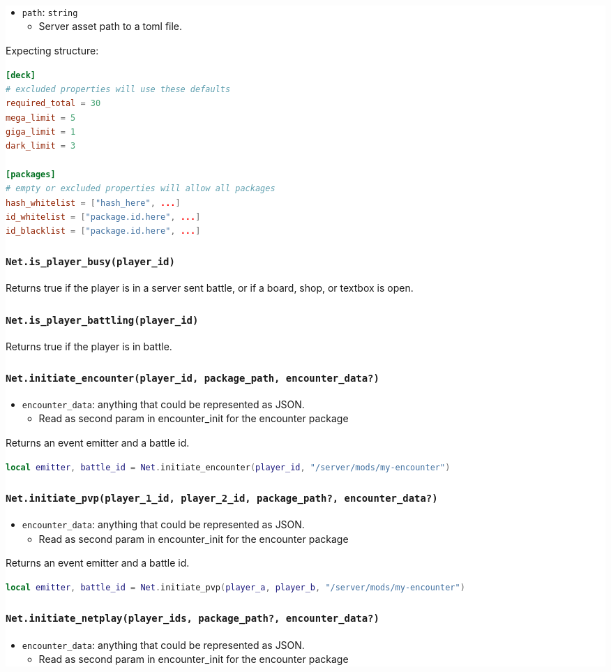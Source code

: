 - `path`: `string`
  - Server asset path to a toml file.

Expecting structure:

```toml
[deck]
# excluded properties will use these defaults
required_total = 30
mega_limit = 5
giga_limit = 1
dark_limit = 3

[packages]
# empty or excluded properties will allow all packages
hash_whitelist = ["hash_here", ...]
id_whitelist = ["package.id.here", ...]
id_blacklist = ["package.id.here", ...]
```

### `Net.is_player_busy(player_id)`

Returns true if the player is in a server sent battle, or if a board, shop, or textbox is open.

### `Net.is_player_battling(player_id)`

Returns true if the player is in battle.

### `Net.initiate_encounter(player_id, package_path, encounter_data?)`

- `encounter_data`: anything that could be represented as JSON.
  - Read as second param in encounter_init for the encounter package

Returns an event emitter and a battle id.

```lua
local emitter, battle_id = Net.initiate_encounter(player_id, "/server/mods/my-encounter")
```

### `Net.initiate_pvp(player_1_id, player_2_id, package_path?, encounter_data?)`

- `encounter_data`: anything that could be represented as JSON.
  - Read as second param in encounter_init for the encounter package

Returns an event emitter and a battle id.

```lua
local emitter, battle_id = Net.initiate_pvp(player_a, player_b, "/server/mods/my-encounter")
```

### `Net.initiate_netplay(player_ids, package_path?, encounter_data?)`

- `encounter_data`: anything that could be represented as JSON.
  - Read as second param in encounter_init for the encounter package
